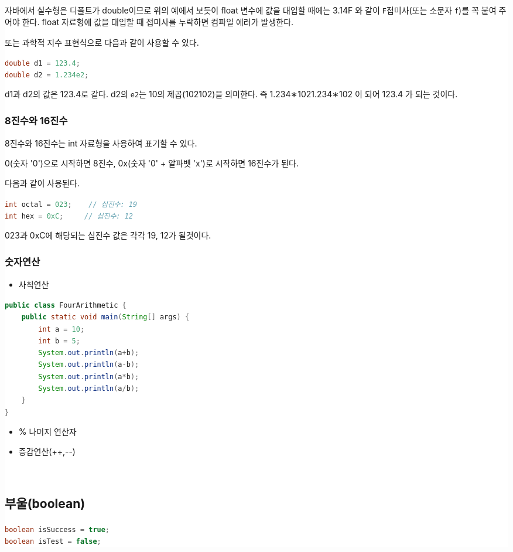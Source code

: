 자바에서 실수형은 디폴트가 double이므로 위의 예에서 보듯이 float 변수에 값을 대입할 때에는 3.14F 와 같이 `F`접미사(또는 소문자 `f`)를 꼭 붙여 주어야 한다. float 자료형에 값을 대입할 때 접미사를 누락하면 컴파일 에러가 발생한다.

또는 과학적 지수 표현식으로 다음과 같이 사용할 수 있다.



```java
double d1 = 123.4;
double d2 = 1.234e2;
```

d1과 d2의 값은 123.4로 같다. d2의 `e2`는 10의 제곱(102102)을 의미한다. 즉 1.234∗1021.234∗102 이 되어 123.4 가 되는 것이다.



### 8진수와 16진수

8진수와 16진수는 int 자료형을 사용하여 표기할 수 있다.

0(숫자 '0')으로 시작하면 8진수, 0x(숫자 '0' + 알파벳 'x')로 시작하면 16진수가 된다.

다음과 같이 사용된다.

```java
int octal = 023;    // 십진수: 19
int hex = 0xC;     // 십진수: 12
```

023과 0xC에 해당되는 십진수 값은 각각 19, 12가 될것이다.

### 숫자연산

- 사칙연산

```java
public class FourArithmetic {
    public static void main(String[] args) {
        int a = 10;
        int b = 5;
        System.out.println(a+b);
        System.out.println(a-b);
        System.out.println(a*b);
        System.out.println(a/b);
    }
}
```

- % 나머지 연산자 

- 증감연산(++,--)

  ​

## 부울(boolean)

```java
boolean isSuccess = true;
boolean isTest = false;
```

